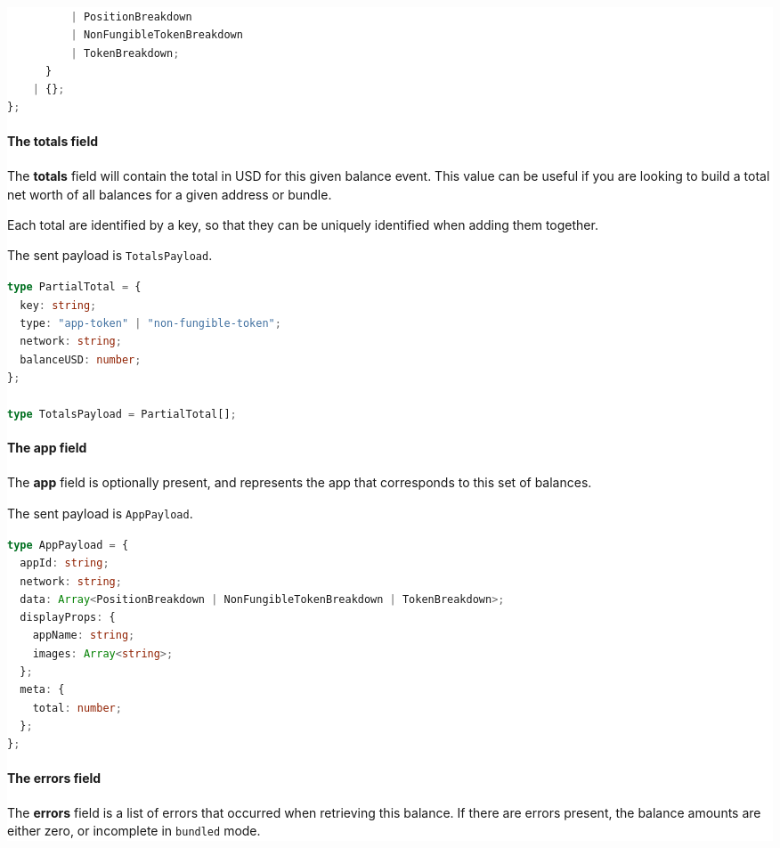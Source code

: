 ```typescript
          | PositionBreakdown
          | NonFungibleTokenBreakdown
          | TokenBreakdown;
      }
    | {};
};
```

#### The **totals** field

The **totals** field will contain the total in USD for this given balance event.
This value can be useful if you are looking to build a total net worth of all
balances for a given address or bundle.

Each total are identified by a key, so that they can be uniquely identified when
adding them together.

The sent payload is `TotalsPayload`.

```typescript
type PartialTotal = {
  key: string;
  type: "app-token" | "non-fungible-token";
  network: string;
  balanceUSD: number;
};

type TotalsPayload = PartialTotal[];
```

#### The **app** field

The **app** field is optionally present, and represents the app that corresponds
to this set of balances.

The sent payload is `AppPayload`.

```typescript
type AppPayload = {
  appId: string;
  network: string;
  data: Array<PositionBreakdown | NonFungibleTokenBreakdown | TokenBreakdown>;
  displayProps: {
    appName: string;
    images: Array<string>;
  };
  meta: {
    total: number;
  };
};
```

#### The **errors** field

The **errors** field is a list of errors that occurred when retrieving this
balance. If there are errors present, the balance amounts are either zero, or
incomplete in `bundled` mode.
